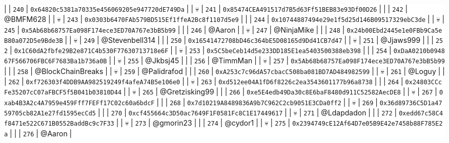 |  | `240` | `0x64820c5381a70335e456069205e947720dE749Da` |
| 💀 | `241` | `0x85474CEA491517d7B5d63Ff51BEB83e93Df00D26` |
|  | `242` | @BMFM628 |
| 💀 | `243` | `0x0303b6470FAb579BD515Ef1ffeA2Bc8f1107d5e9` |
|  | `244` | `0x10744887494e29e1f5d25d146B09517329ebC3de` |
| 💀 | `245` | `0x5Ab68b68757Ea098F174ece3ED70A767e3bB5b99` |
|  | `246` | @Aaron |
| 💀 | `247` | @NinjaMike |
|  | `248` | `0x24b00Ebd2445e1e0FBb9Ca5eB80a072D5e9Bde3B` |
| 💀 | `249` | @Stevenbell314 |
|  | `250` | `0x16541472708bD46c364bE5D08165d9Dd41CB7d47` |
| 💀 | `251` | @Jjaws999 |
|  | `252` | `0x1C60dA2fbfe29B2e871C4b530F77630713718e6F` |
| 💀 | `253` | `0x5C5beCeb14d5e233DD185E1ea5403500388eb398` |
|  | `254` | `0xDaA0210b094867F566706FBC6F7683Ba1b736a0B` |
| 💀 | `255` | @Jkbsj45 |
|  | `256` | @TimmMan |
| 💀 | `257` | `0x5Ab68b68757Ea098F174ece3ED70A767e3bB5b99` |
|  | `258` | @BlockChainBreaks |
| 💀 | `259` | @Palidrafod |
|  | `260` | `0xA253c7c96dA57cbacC508ba081BD7AD484982599` |
| 💀 | `261` | @Loguy |
|  | `262` | `0xf726303f4DDB9AA982519249f4afeA74B5e106e0` |
| 💀 | `263` | `0xd512ee04A1fD6f8226c2ea3543601177b96a8738` |
|  | `264` | `0x24803CCcFe35207cC07aFBCF5f5B041b03810D44` |
| 💀 | `265` | @Gretzisking99 |
|  | `266` | `0xe5E4edb49Da30c8E6baF8480d911C52582AecDE8` |
| 💀 | `267` | `0xab4B3A2c4A7959e459Fff7FEFf17C02c60a6bdcF` |
|  | `268` | `0x7d10219A8489836A9b7C962C2cb9051E3CDa0ff2` |
| 💀 | `269` | `0x36d89736C5D1a4759705cb82A1e27fd1595ecCd5` |
|  | `270` | `0xcf455664c3D50ac7649F1F0581Fc8C1E17449617` |
| 💀 | `271` | @Ldapdadon |
|  | `272` | `0xedd67c58C4f8471e522C671B0552BaddBc9c7F33` |
| 💀 | `273` | @gmorin23 |
|  | `274` | @cydor1 |
| 💀 | `275` | `0x2394749cE12Af64D7e05B9E42e7458b88F785E2a` |
|  | `276` | @Aaron |